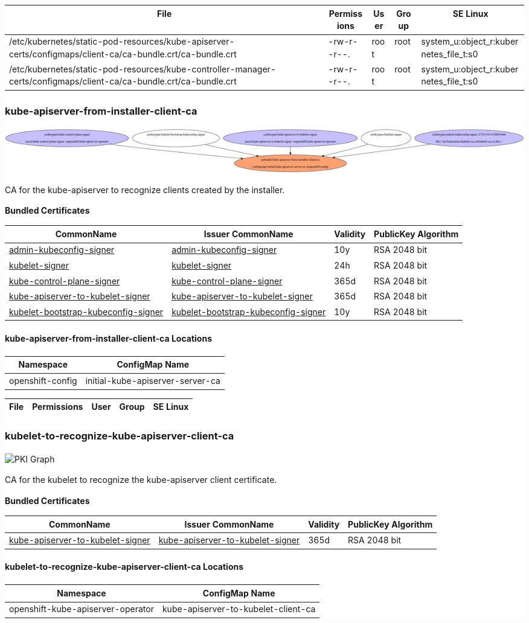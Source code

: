 | File | Permissions | User | Group | SE Linux |
| ----------- | ----------- | ----------- | ----------- | ----------- |
| /etc/kubernetes/static-pod-resources/kube-apiserver-certs/configmaps/client-ca/ca-bundle.crt/ca-bundle.crt | -rw-r--r--. | root | root | system_u:object_r:kubernetes_file_t:s0 |
| /etc/kubernetes/static-pod-resources/kube-controller-manager-certs/configmaps/client-ca/ca-bundle.crt/ca-bundle.crt | -rw-r--r--. | root | root | system_u:object_r:kubernetes_file_t:s0 |



### kube-apiserver-from-installer-client-ca
![PKI Graph](subca-3228260836.png)

CA for the kube-apiserver to recognize clients created by the installer.

**Bundled Certificates**

| CommonName | Issuer CommonName | Validity | PublicKey Algorithm |
| ----------- | ----------- | ----------- | ----------- |
| [admin-kubeconfig-signer](#admin-kubeconfig-signer) | [admin-kubeconfig-signer](#admin-kubeconfig-signer) | 10y | RSA 2048 bit |
| [kubelet-signer](#kubelet-signer) | [kubelet-signer](#kubelet-signer) | 24h | RSA 2048 bit |
| [kube-control-plane-signer](#kube-control-plane-signer) | [kube-control-plane-signer](#kube-control-plane-signer) | 365d | RSA 2048 bit |
| [kube-apiserver-to-kubelet-signer](#kube-apiserver-to-kubelet-signer) | [kube-apiserver-to-kubelet-signer](#kube-apiserver-to-kubelet-signer) | 365d | RSA 2048 bit |
| [kubelet-bootstrap-kubeconfig-signer](#kubelet-bootstrap-kubeconfig-signer) | [kubelet-bootstrap-kubeconfig-signer](#kubelet-bootstrap-kubeconfig-signer) | 10y | RSA 2048 bit |

#### kube-apiserver-from-installer-client-ca Locations
| Namespace | ConfigMap Name |
| ----------- | ----------- |
| openshift-config | initial-kube-apiserver-server-ca |

| File | Permissions | User | Group | SE Linux |
| ----------- | ----------- | ----------- | ----------- | ----------- |




### kubelet-to-recognize-kube-apiserver-client-ca
![PKI Graph](subca-1996114968.png)

CA for the kubelet to recognize the kube-apiserver client certificate.

**Bundled Certificates**

| CommonName | Issuer CommonName | Validity | PublicKey Algorithm |
| ----------- | ----------- | ----------- | ----------- |
| [kube-apiserver-to-kubelet-signer](#kube-apiserver-to-kubelet-signer) | [kube-apiserver-to-kubelet-signer](#kube-apiserver-to-kubelet-signer) | 365d | RSA 2048 bit |

#### kubelet-to-recognize-kube-apiserver-client-ca Locations
| Namespace | ConfigMap Name |
| ----------- | ----------- |
| openshift-kube-apiserver-operator | kube-apiserver-to-kubelet-client-ca |
